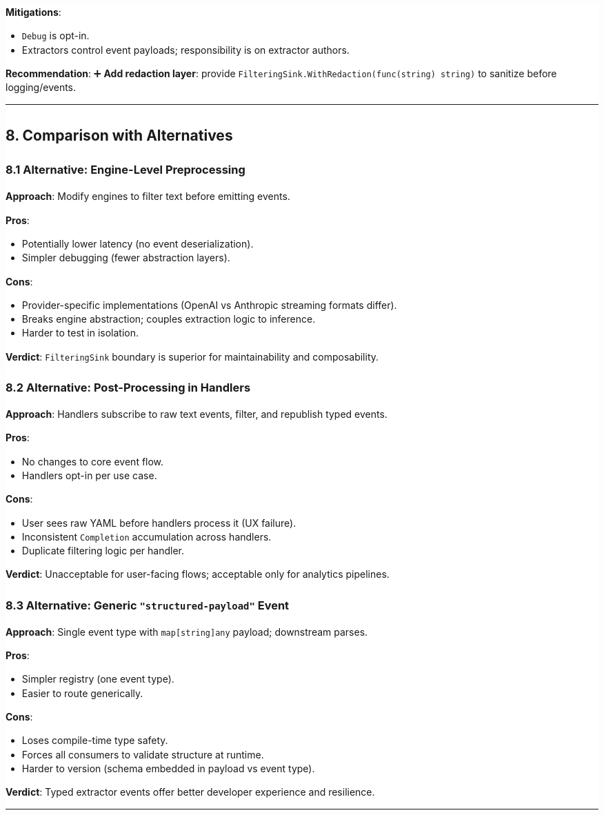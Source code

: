 **Mitigations**:
- `Debug` is opt-in.
- Extractors control event payloads; responsibility is on extractor authors.

**Recommendation**: ➕ **Add redaction layer**: provide `FilteringSink.WithRedaction(func(string) string)` to sanitize before logging/events.

---

## 8. Comparison with Alternatives

### 8.1 Alternative: Engine-Level Preprocessing

**Approach**: Modify engines to filter text before emitting events.

**Pros**:
- Potentially lower latency (no event deserialization).
- Simpler debugging (fewer abstraction layers).

**Cons**:
- Provider-specific implementations (OpenAI vs Anthropic streaming formats differ).
- Breaks engine abstraction; couples extraction logic to inference.
- Harder to test in isolation.

**Verdict**: `FilteringSink` boundary is superior for maintainability and composability.

### 8.2 Alternative: Post-Processing in Handlers

**Approach**: Handlers subscribe to raw text events, filter, and republish typed events.

**Pros**:
- No changes to core event flow.
- Handlers opt-in per use case.

**Cons**:
- User sees raw YAML before handlers process it (UX failure).
- Inconsistent `Completion` accumulation across handlers.
- Duplicate filtering logic per handler.

**Verdict**: Unacceptable for user-facing flows; acceptable only for analytics pipelines.

### 8.3 Alternative: Generic `"structured-payload"` Event

**Approach**: Single event type with `map[string]any` payload; downstream parses.

**Pros**:
- Simpler registry (one event type).
- Easier to route generically.

**Cons**:
- Loses compile-time type safety.
- Forces all consumers to validate structure at runtime.
- Harder to version (schema embedded in payload vs event type).

**Verdict**: Typed extractor events offer better developer experience and resilience.

---